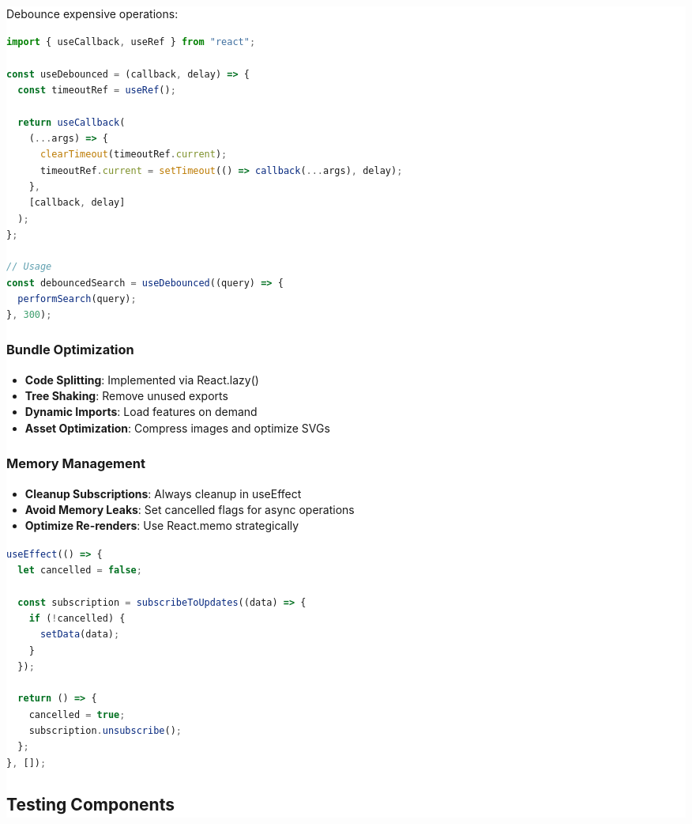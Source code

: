Debounce expensive operations:

```javascript
import { useCallback, useRef } from "react";

const useDebounced = (callback, delay) => {
  const timeoutRef = useRef();

  return useCallback(
    (...args) => {
      clearTimeout(timeoutRef.current);
      timeoutRef.current = setTimeout(() => callback(...args), delay);
    },
    [callback, delay]
  );
};

// Usage
const debouncedSearch = useDebounced((query) => {
  performSearch(query);
}, 300);
```

### Bundle Optimization

- **Code Splitting**: Implemented via React.lazy()
- **Tree Shaking**: Remove unused exports
- **Dynamic Imports**: Load features on demand
- **Asset Optimization**: Compress images and optimize SVGs

### Memory Management

- **Cleanup Subscriptions**: Always cleanup in useEffect
- **Avoid Memory Leaks**: Set cancelled flags for async operations
- **Optimize Re-renders**: Use React.memo strategically

```javascript
useEffect(() => {
  let cancelled = false;

  const subscription = subscribeToUpdates((data) => {
    if (!cancelled) {
      setData(data);
    }
  });

  return () => {
    cancelled = true;
    subscription.unsubscribe();
  };
}, []);
```

## Testing Components

